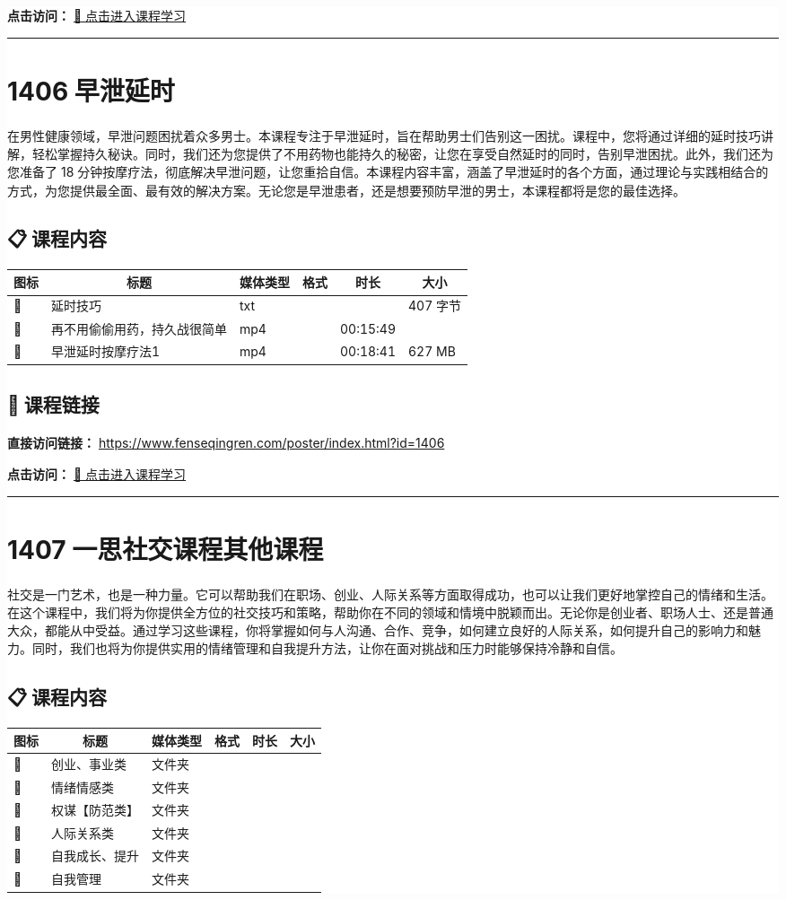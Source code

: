 **点击访问：** [🎯 点击进入课程学习](https://www.fenseqingren.com/poster/index.html?id=1405)

---

# 1406 早泄延时

在男性健康领域，早泄问题困扰着众多男士。本课程专注于早泄延时，旨在帮助男士们告别这一困扰。课程中，您将通过详细的延时技巧讲解，轻松掌握持久秘诀。同时，我们还为您提供了不用药物也能持久的秘密，让您在享受自然延时的同时，告别早泄困扰。此外，我们还为您准备了 18 分钟按摩疗法，彻底解决早泄问题，让您重拾自信。本课程内容丰富，涵盖了早泄延时的各个方面，通过理论与实践相结合的方式，为您提供最全面、最有效的解决方案。无论您是早泄患者，还是想要预防早泄的男士，本课程都将是您的最佳选择。

## 📋 课程内容

| 图标 | 标题 | 媒体类型 | 格式 | 时长 | 大小 |
|------|------|----------|------|------|------|
| 📄 | 延时技巧 | txt |  |  | 407 字节 |
| 🎥 | 再不用偷偷用药，持久战很简单 | mp4 |  | 00:15:49 |  |
| 🎥 | 早泄延时按摩疗法1 | mp4 |  | 00:18:41 | 627 MB |


## 🔗 课程链接

**直接访问链接：** https://www.fenseqingren.com/poster/index.html?id=1406

**点击访问：** [🎯 点击进入课程学习](https://www.fenseqingren.com/poster/index.html?id=1406)

---

# 1407 一思社交课程其他课程

社交是一门艺术，也是一种力量。它可以帮助我们在职场、创业、人际关系等方面取得成功，也可以让我们更好地掌控自己的情绪和生活。在这个课程中，我们将为你提供全方位的社交技巧和策略，帮助你在不同的领域和情境中脱颖而出。无论你是创业者、职场人士、还是普通大众，都能从中受益。通过学习这些课程，你将掌握如何与人沟通、合作、竞争，如何建立良好的人际关系，如何提升自己的影响力和魅力。同时，我们也将为你提供实用的情绪管理和自我提升方法，让你在面对挑战和压力时能够保持冷静和自信。

## 📋 课程内容

| 图标 | 标题 | 媒体类型 | 格式 | 时长 | 大小 |
|------|------|----------|------|------|------|
| 📁 | 创业、事业类 | 文件夹 |  |  |  |
| 📁 | 情绪情感类 | 文件夹 |  |  |  |
| 📁 | 权谋【防范类】 | 文件夹 |  |  |  |
| 📁 | 人际关系类 | 文件夹 |  |  |  |
| 📁 | 自我成长、提升 | 文件夹 |  |  |  |
| 📁 | 自我管理 | 文件夹 |  |  |  |

